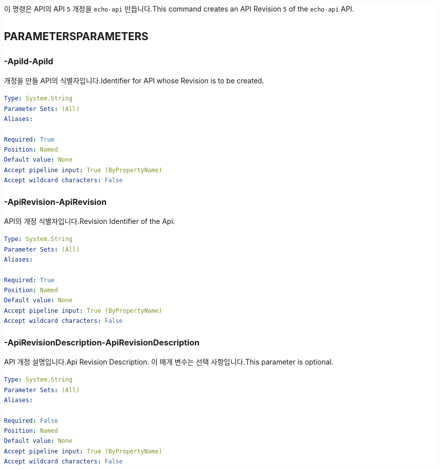 <span data-ttu-id="92811-111">이 명령은 API의 API `5` 개정을 `echo-api` 만듭니다.</span><span class="sxs-lookup"><span data-stu-id="92811-111">This command creates an API Revision `5` of the `echo-api` API.</span></span>

## <span data-ttu-id="92811-112">PARAMETERS</span><span class="sxs-lookup"><span data-stu-id="92811-112">PARAMETERS</span></span>

### <span data-ttu-id="92811-113">-ApiId</span><span class="sxs-lookup"><span data-stu-id="92811-113">-ApiId</span></span>
<span data-ttu-id="92811-114">개정을 만들 API의 식별자입니다.</span><span class="sxs-lookup"><span data-stu-id="92811-114">Identifier for API whose Revision is to be created.</span></span>

```yaml
Type: System.String
Parameter Sets: (All)
Aliases:

Required: True
Position: Named
Default value: None
Accept pipeline input: True (ByPropertyName)
Accept wildcard characters: False
```

### <span data-ttu-id="92811-115">-ApiRevision</span><span class="sxs-lookup"><span data-stu-id="92811-115">-ApiRevision</span></span>
<span data-ttu-id="92811-116">API의 개정 식별자입니다.</span><span class="sxs-lookup"><span data-stu-id="92811-116">Revision Identifier of the Api.</span></span>

```yaml
Type: System.String
Parameter Sets: (All)
Aliases:

Required: True
Position: Named
Default value: None
Accept pipeline input: True (ByPropertyName)
Accept wildcard characters: False
```

### <span data-ttu-id="92811-117">-ApiRevisionDescription</span><span class="sxs-lookup"><span data-stu-id="92811-117">-ApiRevisionDescription</span></span>
<span data-ttu-id="92811-118">API 개정 설명입니다.</span><span class="sxs-lookup"><span data-stu-id="92811-118">Api Revision Description.</span></span> <span data-ttu-id="92811-119">이 매개 변수는 선택 사항입니다.</span><span class="sxs-lookup"><span data-stu-id="92811-119">This parameter is optional.</span></span>

```yaml
Type: System.String
Parameter Sets: (All)
Aliases:

Required: False
Position: Named
Default value: None
Accept pipeline input: True (ByPropertyName)
Accept wildcard characters: False
```
